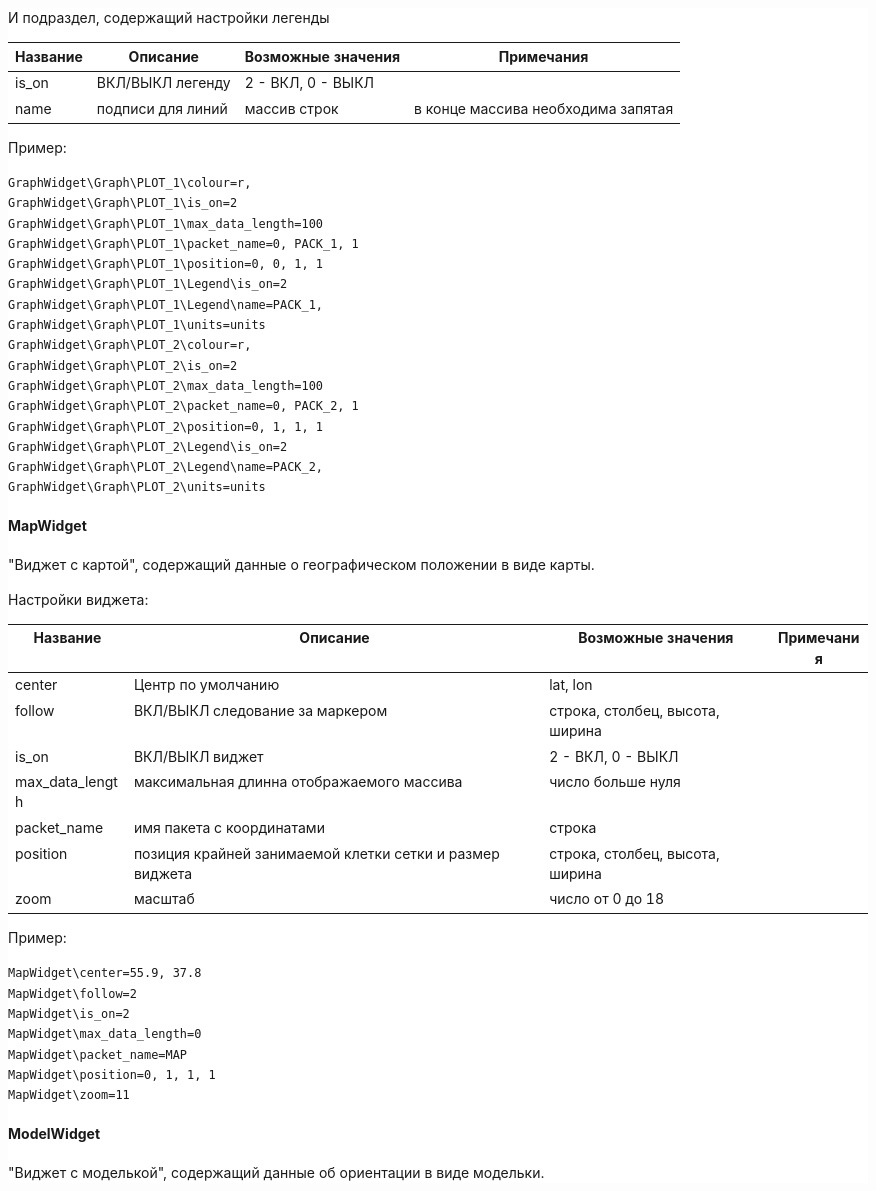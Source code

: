 И подраздел, содержащий настройки легенды

| Название        | Описание          | Возможные значения | Примечания                         |
| --------------- | ----------------- | ------------------ | ---------------------------------- |
| is_on           | ВКЛ/ВЫКЛ легенду  | 2 - ВКЛ, 0 - ВЫКЛ  |                                    |
| name            | подписи для линий | массив строк       | в конце массива необходима запятая |

Пример:

```
GraphWidget\Graph\PLOT_1\colour=r, 
GraphWidget\Graph\PLOT_1\is_on=2
GraphWidget\Graph\PLOT_1\max_data_length=100
GraphWidget\Graph\PLOT_1\packet_name=0, PACK_1, 1
GraphWidget\Graph\PLOT_1\position=0, 0, 1, 1
GraphWidget\Graph\PLOT_1\Legend\is_on=2
GraphWidget\Graph\PLOT_1\Legend\name=PACK_1, 
GraphWidget\Graph\PLOT_1\units=units
GraphWidget\Graph\PLOT_2\colour=r, 
GraphWidget\Graph\PLOT_2\is_on=2
GraphWidget\Graph\PLOT_2\max_data_length=100
GraphWidget\Graph\PLOT_2\packet_name=0, PACK_2, 1
GraphWidget\Graph\PLOT_2\position=0, 1, 1, 1
GraphWidget\Graph\PLOT_2\Legend\is_on=2
GraphWidget\Graph\PLOT_2\Legend\name=PACK_2, 
GraphWidget\Graph\PLOT_2\units=units
```

#### MapWidget
"Виджет с картой", содержащий данные о географическом положении в виде карты.

Настройки виджета:

| Название         | Описание                                                 | Возможные значения              | Примечания |
| ---------------- | -------------------------------------------------------- | ------------------------------- | ---------- |
| center           | Центр по умолчанию                                       | lat, lon                        |            |
| follow           | ВКЛ/ВЫКЛ следование за маркером                         | строка, столбец, высота, ширина |            |
| is_on            | ВКЛ/ВЫКЛ виджет                                          | 2 - ВКЛ, 0 - ВЫКЛ               |            |
| max_data_length  | максимальная длинна отображаемого массива                | число больше нуля               |            |
| packet_name      | имя пакета с координатами                                | строка                          |            |
| position         | позиция крайней занимаемой клетки сетки и размер виджета | строка, столбец, высота, ширина |            |
| zoom             | масштаб                                                  | число от 0 до 18                |            |

Пример:

```
MapWidget\center=55.9, 37.8
MapWidget\follow=2
MapWidget\is_on=2
MapWidget\max_data_length=0
MapWidget\packet_name=MAP
MapWidget\position=0, 1, 1, 1
MapWidget\zoom=11
```
#### ModelWidget
"Виджет с моделькой", содержащий данные об ориентации в виде модельки.
